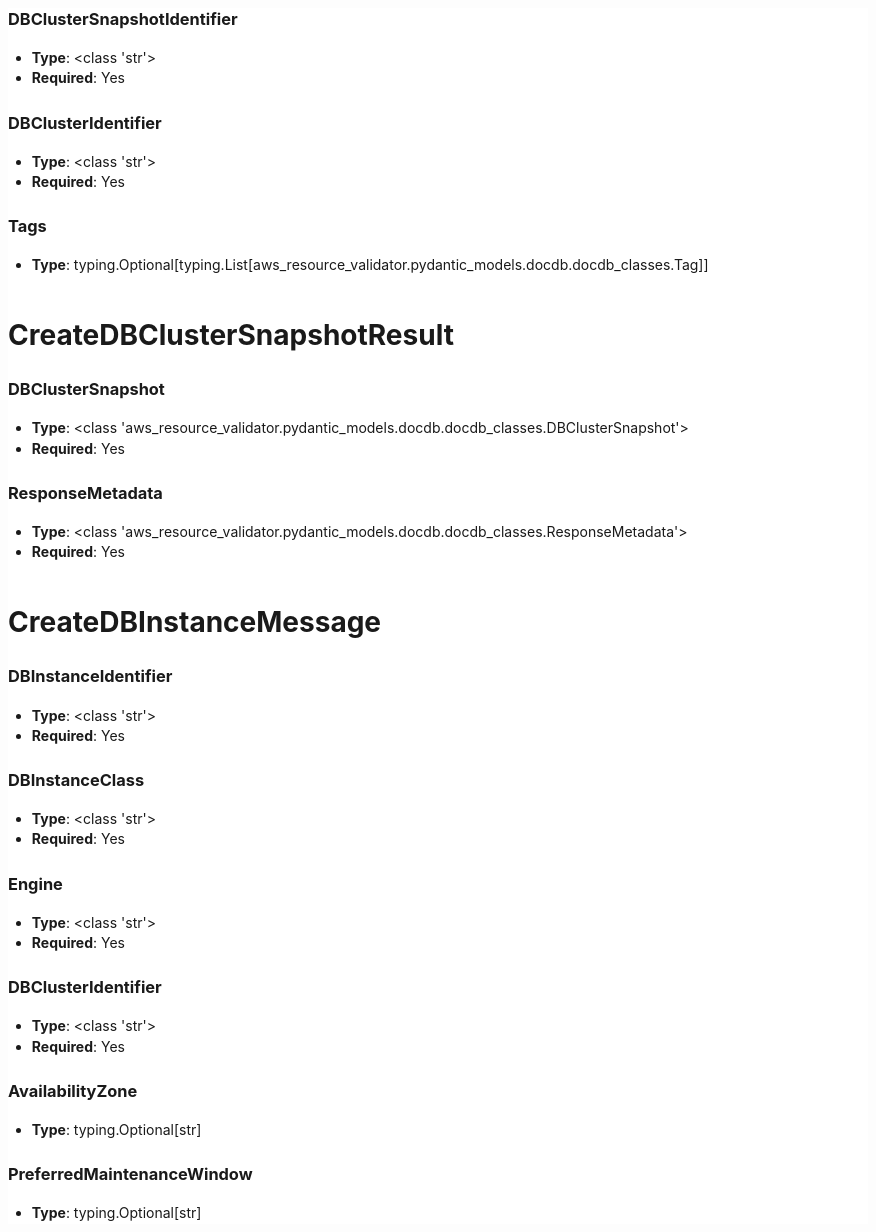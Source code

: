 ### DBClusterSnapshotIdentifier
- **Type**: <class 'str'>
- **Required**: Yes

### DBClusterIdentifier
- **Type**: <class 'str'>
- **Required**: Yes

### Tags
- **Type**: typing.Optional[typing.List[aws_resource_validator.pydantic_models.docdb.docdb_classes.Tag]]


# CreateDBClusterSnapshotResult

### DBClusterSnapshot
- **Type**: <class 'aws_resource_validator.pydantic_models.docdb.docdb_classes.DBClusterSnapshot'>
- **Required**: Yes

### ResponseMetadata
- **Type**: <class 'aws_resource_validator.pydantic_models.docdb.docdb_classes.ResponseMetadata'>
- **Required**: Yes


# CreateDBInstanceMessage

### DBInstanceIdentifier
- **Type**: <class 'str'>
- **Required**: Yes

### DBInstanceClass
- **Type**: <class 'str'>
- **Required**: Yes

### Engine
- **Type**: <class 'str'>
- **Required**: Yes

### DBClusterIdentifier
- **Type**: <class 'str'>
- **Required**: Yes

### AvailabilityZone
- **Type**: typing.Optional[str]

### PreferredMaintenanceWindow
- **Type**: typing.Optional[str]
